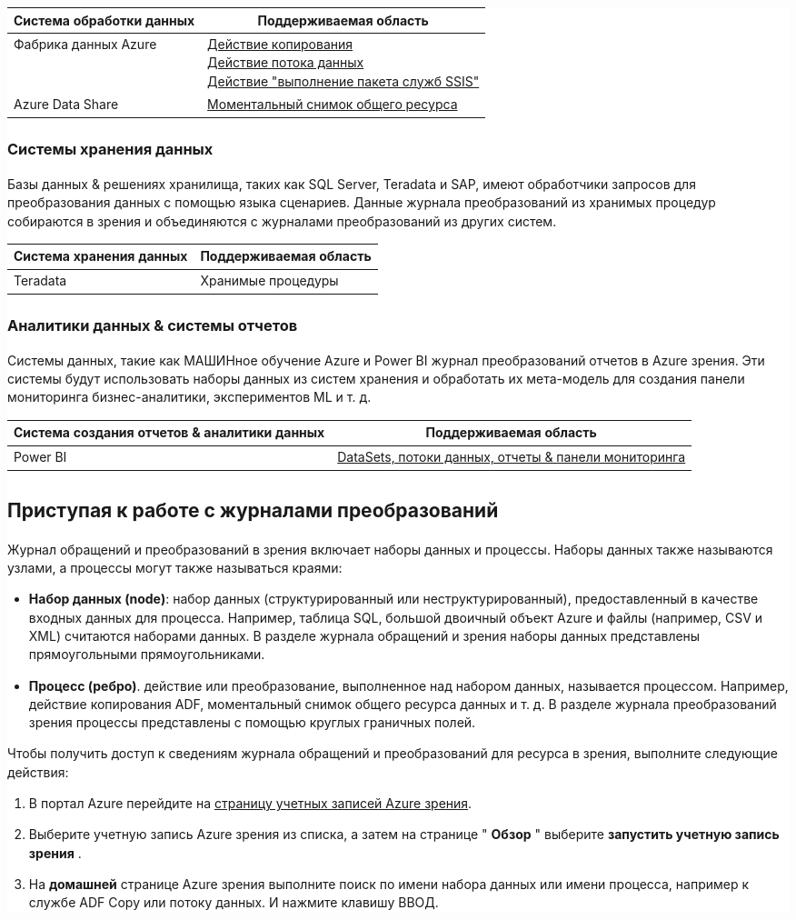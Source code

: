 
| Система обработки данных | Поддерживаемая область |
| ---------------------- | ------------|
| Фабрика данных Azure | [Действие копирования](how-to-link-azure-data-factory.md#data-factory-copy-data-support) <br> [Действие потока данных](how-to-link-azure-data-factory.md#data-factory-data-flow-support) <br> [Действие "выполнение пакета служб SSIS"](how-to-link-azure-data-factory.md#data-factory-execute-ssis-package-support) |
| Azure Data Share | [Моментальный снимок общего ресурса](how-to-link-azure-data-share.md) |
 
### <a name="data-storage-systems"></a>Системы хранения данных
Базы данных & решениях хранилища, таких как SQL Server, Teradata и SAP, имеют обработчики запросов для преобразования данных с помощью языка сценариев. Данные журнала преобразований из хранимых процедур собираются в зрения и объединяются с журналами преобразований из других систем.

| Система хранения данных | Поддерживаемая область |
| ---------------------- | ------------|
| Teradata | Хранимые процедуры

### <a name="data-analytics--reporting-systems"></a>Аналитики данных & системы отчетов
Системы данных, такие как МАШИНное обучение Azure и Power BI журнал преобразований отчетов в Azure зрения. Эти системы будут использовать наборы данных из систем хранения и обработать их мета-модель для создания панели мониторинга бизнес-аналитики, экспериментов ML и т. д.

| Система создания отчетов & аналитики данных | Поддерживаемая область |
| ---------------------- | ------------|
| Power BI | [DataSets, потоки данных, отчеты & панели мониторинга](register-scan-power-bi-tenant.md)

## <a name="get-started-with-lineage"></a>Приступая к работе с журналами преобразований

Журнал обращений и преобразований в зрения включает наборы данных и процессы. Наборы данных также называются узлами, а процессы могут также называться краями:

* **Набор данных (node)**: набор данных (структурированный или неструктурированный), предоставленный в качестве входных данных для процесса. Например, таблица SQL, большой двоичный объект Azure и файлы (например, CSV и XML) считаются наборами данных. В разделе журнала обращений и зрения наборы данных представлены прямоугольными прямоугольниками.

* **Процесс (ребро)**. действие или преобразование, выполненное над набором данных, называется процессом. Например, действие копирования ADF, моментальный снимок общего ресурса данных и т. д. В разделе журнала преобразований зрения процессы представлены с помощью круглых граничных полей.

Чтобы получить доступ к сведениям журнала обращений и преобразований для ресурса в зрения, выполните следующие действия:

1. В портал Azure перейдите на [страницу учетных записей Azure зрения](https://aka.ms/purviewportal).

1. Выберите учетную запись Azure зрения из списка, а затем на странице " **Обзор** " выберите **запустить учетную запись зрения** .

1. На **домашней** странице Azure зрения выполните поиск по имени набора данных или имени процесса, например к службе ADF Copy или потоку данных. И нажмите клавишу ВВОД.
